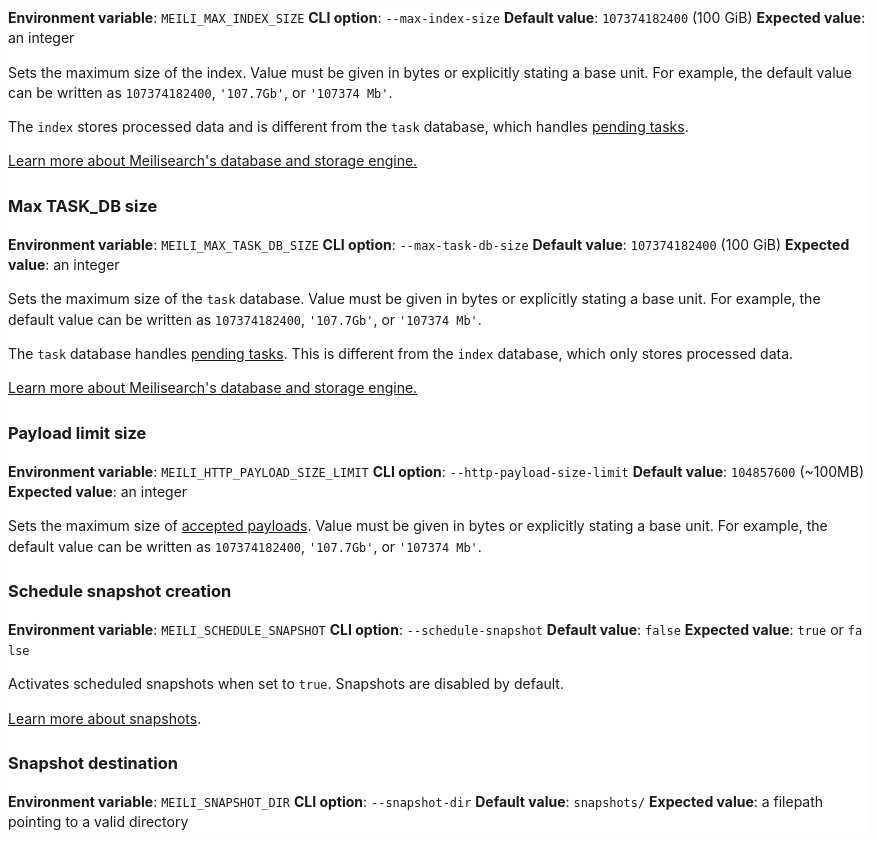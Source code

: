 **Environment variable**: `MEILI_MAX_INDEX_SIZE`
**CLI option**: `--max-index-size`
**Default value**: `107374182400` (100 GiB)
**Expected value**: an integer

Sets the maximum size of the index. Value must be given in bytes or explicitly stating a base unit. For example, the default value can be written as `107374182400`, `'107.7Gb'`, or `'107374 Mb'`.

The `index` stores processed data and is different from the `task` database, which handles [pending tasks](/learn/advanced/asynchronous_operations.md).

[Learn more about Meilisearch's database and storage engine.](/learn/advanced/storage.md)

### Max TASK_DB size

**Environment variable**: `MEILI_MAX_TASK_DB_SIZE`
**CLI option**: `--max-task-db-size`
**Default value**: `107374182400` (100 GiB)
**Expected value**: an integer

Sets the maximum size of the `task` database. Value must be given in bytes or explicitly stating a base unit. For example, the default value can be written as `107374182400`, `'107.7Gb'`, or `'107374 Mb'`.

The `task` database handles [pending tasks](/learn/advanced/asynchronous_operations.md). This is different from the `index` database, which only stores processed data.

[Learn more about Meilisearch's database and storage engine.](/learn/advanced/storage.md)

### Payload limit size

**Environment variable**: `MEILI_HTTP_PAYLOAD_SIZE_LIMIT`
**CLI option**: `--http-payload-size-limit`
**Default value**: `104857600` (~100MB)
**Expected value**: an integer

Sets the maximum size of [accepted payloads](/learn/core_concepts/documents.md#dataset-format). Value must be given in bytes or explicitly stating a base unit. For example, the default value can be written as `107374182400`, `'107.7Gb'`, or `'107374 Mb'`.

### Schedule snapshot creation

**Environment variable**: `MEILI_SCHEDULE_SNAPSHOT`
**CLI option**: `--schedule-snapshot`
**Default value**: `false`
**Expected value**: `true` or `false`

Activates scheduled snapshots when set to `true`. Snapshots are disabled by default.

[Learn more about snapshots](/learn/advanced/snapshots.md).

### Snapshot destination

**Environment variable**: `MEILI_SNAPSHOT_DIR`
**CLI option**: `--snapshot-dir`
**Default value**: `snapshots/`
**Expected value**: a filepath pointing to a valid directory
